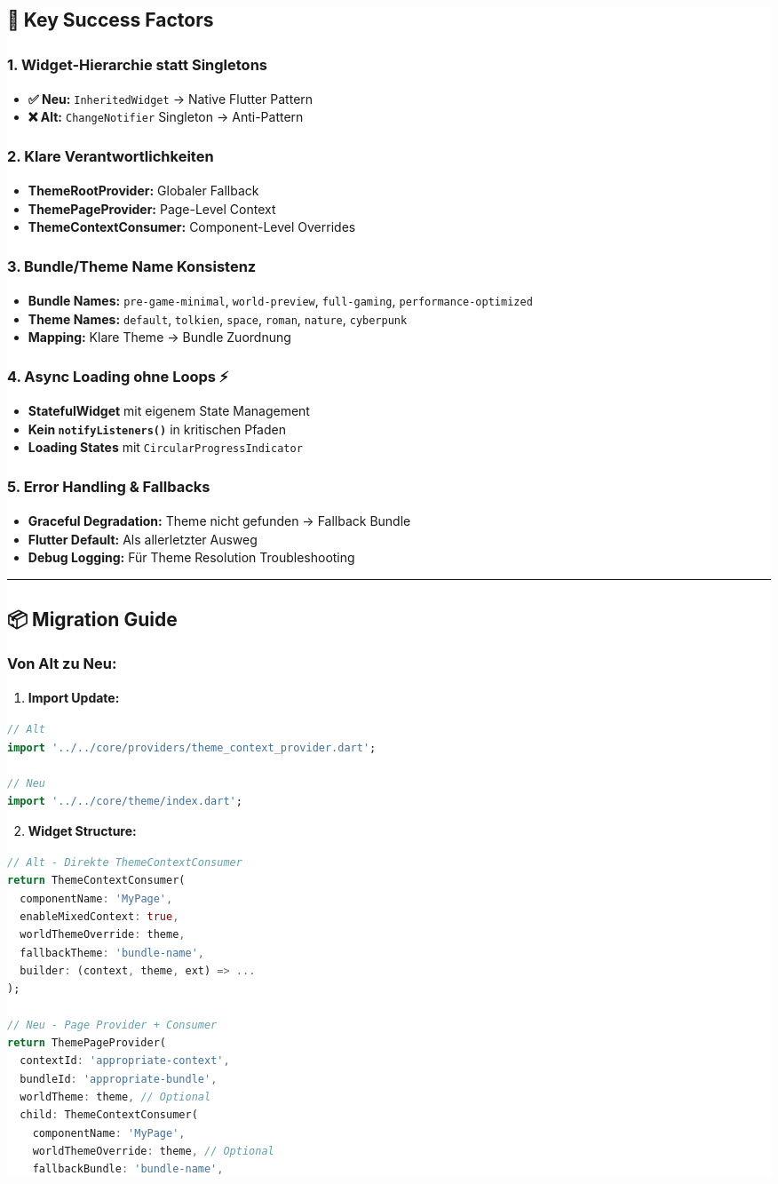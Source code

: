 
## 🎯 Key Success Factors

### 1. Widget-Hierarchie statt Singletons
- **✅ Neu:** `InheritedWidget` → Native Flutter Pattern
- **❌ Alt:** `ChangeNotifier` Singleton → Anti-Pattern

### 2. Klare Verantwortlichkeiten
- **ThemeRootProvider:** Globaler Fallback 
- **ThemePageProvider:** Page-Level Context
- **ThemeContextConsumer:** Component-Level Overrides

### 3. Bundle/Theme Name Konsistenz
- **Bundle Names:** `pre-game-minimal`, `world-preview`, `full-gaming`, `performance-optimized`
- **Theme Names:** `default`, `tolkien`, `space`, `roman`, `nature`, `cyberpunk`
- **Mapping:** Klare Theme → Bundle Zuordnung

### 4. Async Loading ohne Loops ⚡
- **StatefulWidget** mit eigenem State Management
- **Kein `notifyListeners()`** in kritischen Pfaden
- **Loading States** mit `CircularProgressIndicator`

### 5. Error Handling & Fallbacks
- **Graceful Degradation:** Theme nicht gefunden → Fallback Bundle
- **Flutter Default:** Als allerletzter Ausweg
- **Debug Logging:** Für Theme Resolution Troubleshooting

---

## 📦 Migration Guide

### Von Alt zu Neu:

1. **Import Update:**
```dart
// Alt
import '../../core/providers/theme_context_provider.dart';

// Neu  
import '../../core/theme/index.dart';
```

2. **Widget Structure:**
```dart
// Alt - Direkte ThemeContextConsumer
return ThemeContextConsumer(
  componentName: 'MyPage',
  enableMixedContext: true,
  worldThemeOverride: theme,
  fallbackTheme: 'bundle-name',
  builder: (context, theme, ext) => ...
);

// Neu - Page Provider + Consumer
return ThemePageProvider(
  contextId: 'appropriate-context',
  bundleId: 'appropriate-bundle',
  worldTheme: theme, // Optional
  child: ThemeContextConsumer(
    componentName: 'MyPage',
    worldThemeOverride: theme, // Optional
    fallbackBundle: 'bundle-name',
```